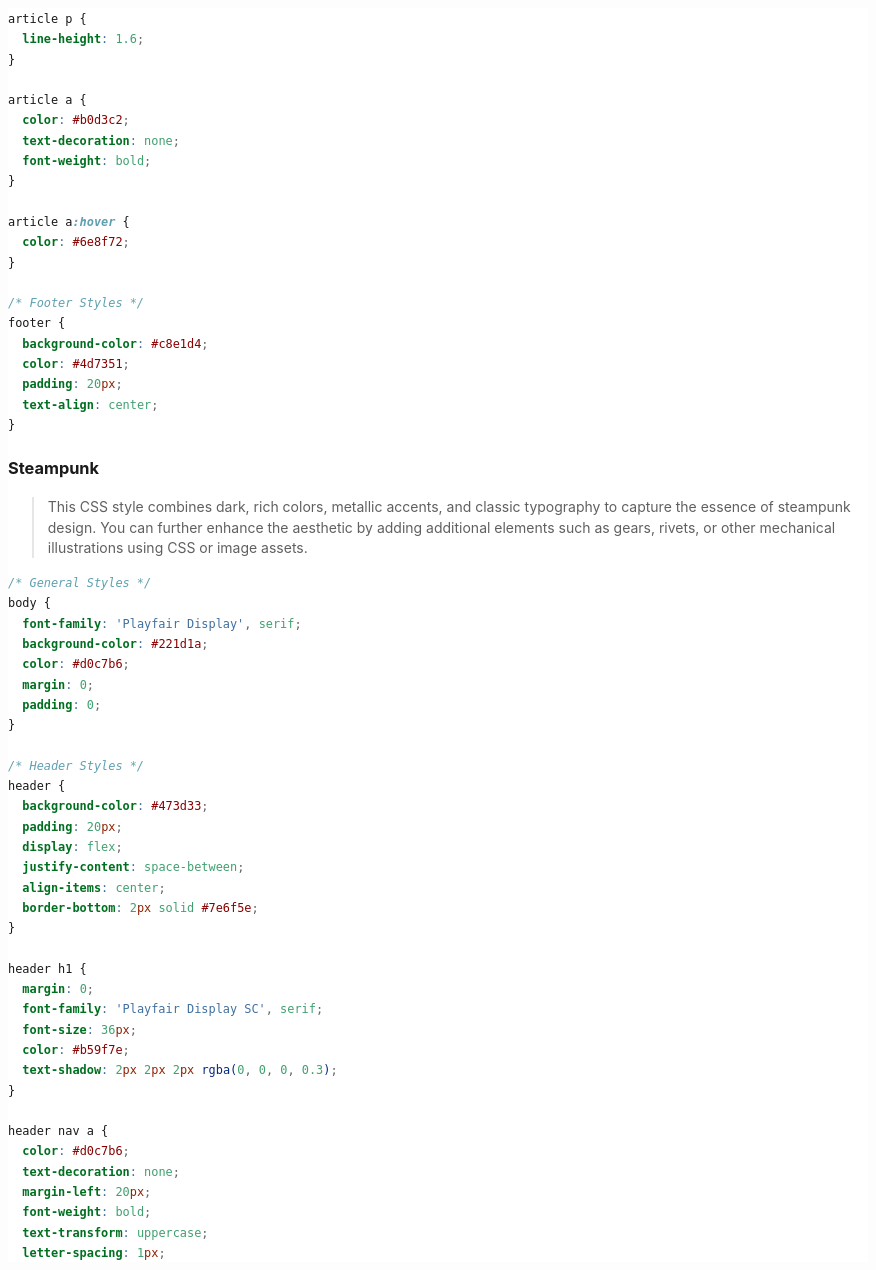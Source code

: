 ```css
article p {
  line-height: 1.6;
}

article a {
  color: #b0d3c2;
  text-decoration: none;
  font-weight: bold;
}

article a:hover {
  color: #6e8f72;
}

/* Footer Styles */
footer {
  background-color: #c8e1d4;
  color: #4d7351;
  padding: 20px;
  text-align: center;
}
```

### Steampunk

> This CSS style combines dark, rich colors, metallic accents, and classic typography to capture the essence of steampunk design. You can further enhance the aesthetic by adding additional elements such as gears, rivets, or other mechanical illustrations using CSS or image assets.

```css
/* General Styles */
body {
  font-family: 'Playfair Display', serif;
  background-color: #221d1a;
  color: #d0c7b6;
  margin: 0;
  padding: 0;
}

/* Header Styles */
header {
  background-color: #473d33;
  padding: 20px;
  display: flex;
  justify-content: space-between;
  align-items: center;
  border-bottom: 2px solid #7e6f5e;
}

header h1 {
  margin: 0;
  font-family: 'Playfair Display SC', serif;
  font-size: 36px;
  color: #b59f7e;
  text-shadow: 2px 2px 2px rgba(0, 0, 0, 0.3);
}

header nav a {
  color: #d0c7b6;
  text-decoration: none;
  margin-left: 20px;
  font-weight: bold;
  text-transform: uppercase;
  letter-spacing: 1px;
```